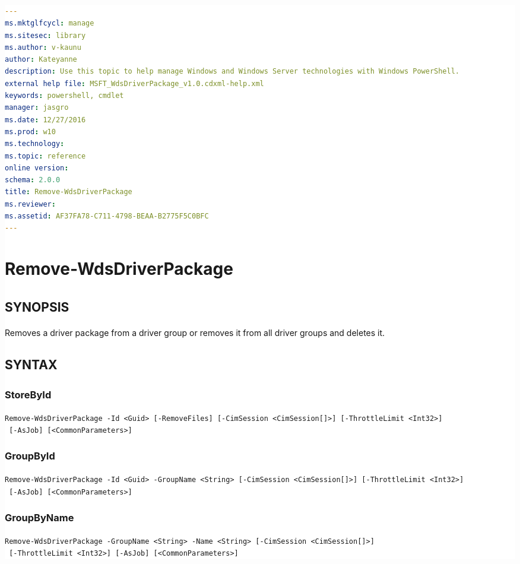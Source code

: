 ```yaml
---
ms.mktglfcycl: manage
ms.sitesec: library
ms.author: v-kaunu
author: Kateyanne
description: Use this topic to help manage Windows and Windows Server technologies with Windows PowerShell.
external help file: MSFT_WdsDriverPackage_v1.0.cdxml-help.xml
keywords: powershell, cmdlet
manager: jasgro
ms.date: 12/27/2016
ms.prod: w10
ms.technology: 
ms.topic: reference
online version: 
schema: 2.0.0
title: Remove-WdsDriverPackage
ms.reviewer:
ms.assetid: AF37FA78-C711-4798-BEAA-B2775F5C0BFC
---
```


# Remove-WdsDriverPackage

## SYNOPSIS
Removes a driver package from a driver group or removes it from all driver groups and deletes it.

## SYNTAX

### StoreById
```
Remove-WdsDriverPackage -Id <Guid> [-RemoveFiles] [-CimSession <CimSession[]>] [-ThrottleLimit <Int32>]
 [-AsJob] [<CommonParameters>]
```

### GroupById
```
Remove-WdsDriverPackage -Id <Guid> -GroupName <String> [-CimSession <CimSession[]>] [-ThrottleLimit <Int32>]
 [-AsJob] [<CommonParameters>]
```

### GroupByName
```
Remove-WdsDriverPackage -GroupName <String> -Name <String> [-CimSession <CimSession[]>]
 [-ThrottleLimit <Int32>] [-AsJob] [<CommonParameters>]
```
